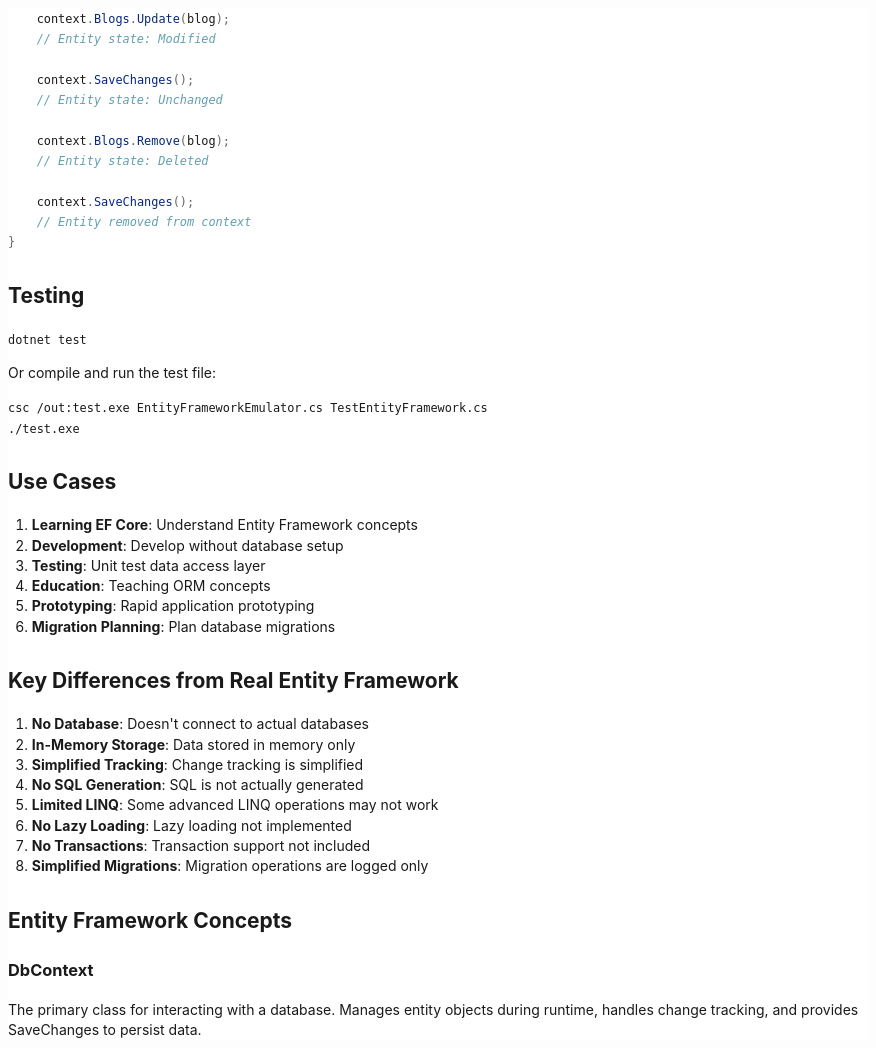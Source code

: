 ```csharp
    context.Blogs.Update(blog);
    // Entity state: Modified
    
    context.SaveChanges();
    // Entity state: Unchanged
    
    context.Blogs.Remove(blog);
    // Entity state: Deleted
    
    context.SaveChanges();
    // Entity removed from context
}
```

## Testing

```bash
dotnet test
```

Or compile and run the test file:

```bash
csc /out:test.exe EntityFrameworkEmulator.cs TestEntityFramework.cs
./test.exe
```

## Use Cases

1. **Learning EF Core**: Understand Entity Framework concepts
2. **Development**: Develop without database setup
3. **Testing**: Unit test data access layer
4. **Education**: Teaching ORM concepts
5. **Prototyping**: Rapid application prototyping
6. **Migration Planning**: Plan database migrations

## Key Differences from Real Entity Framework

1. **No Database**: Doesn't connect to actual databases
2. **In-Memory Storage**: Data stored in memory only
3. **Simplified Tracking**: Change tracking is simplified
4. **No SQL Generation**: SQL is not actually generated
5. **Limited LINQ**: Some advanced LINQ operations may not work
6. **No Lazy Loading**: Lazy loading not implemented
7. **No Transactions**: Transaction support not included
8. **Simplified Migrations**: Migration operations are logged only

## Entity Framework Concepts

### DbContext
The primary class for interacting with a database. Manages entity objects during runtime, handles change tracking, and provides SaveChanges to persist data.
